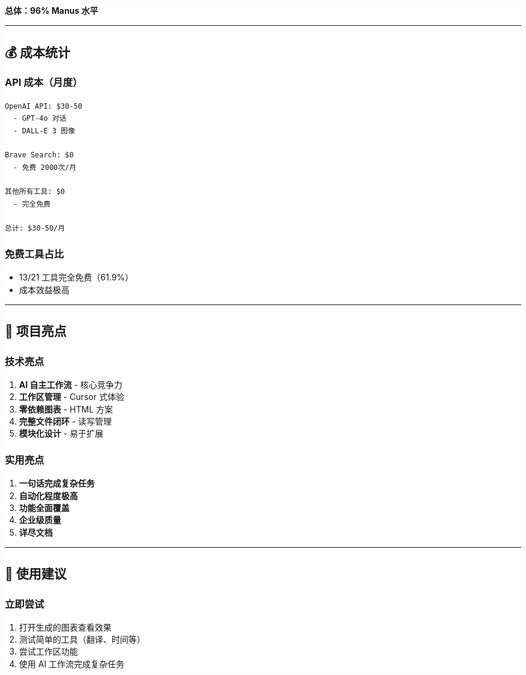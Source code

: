 
**总体：96% Manus 水平**

---

## 💰 成本统计

### API 成本（月度）
```
OpenAI API: $30-50
  - GPT-4o 对话
  - DALL-E 3 图像

Brave Search: $0
  - 免费 2000次/月

其他所有工具: $0
  - 完全免费

总计: $30-50/月
```

### 免费工具占比
- 13/21 工具完全免费（61.9%）
- 成本效益极高

---

## 🎊 项目亮点

### 技术亮点
1. **AI 自主工作流** - 核心竞争力
2. **工作区管理** - Cursor 式体验
3. **零依赖图表** - HTML 方案
4. **完整文件闭环** - 读写管理
5. **模块化设计** - 易于扩展

### 实用亮点
1. **一句话完成复杂任务**
2. **自动化程度极高**
3. **功能全面覆盖**
4. **企业级质量**
5. **详尽文档**

---

## 🎯 使用建议

### 立即尝试
1. 打开生成的图表查看效果
2. 测试简单的工具（翻译、时间等）
3. 尝试工作区功能
4. 使用 AI 工作流完成复杂任务
